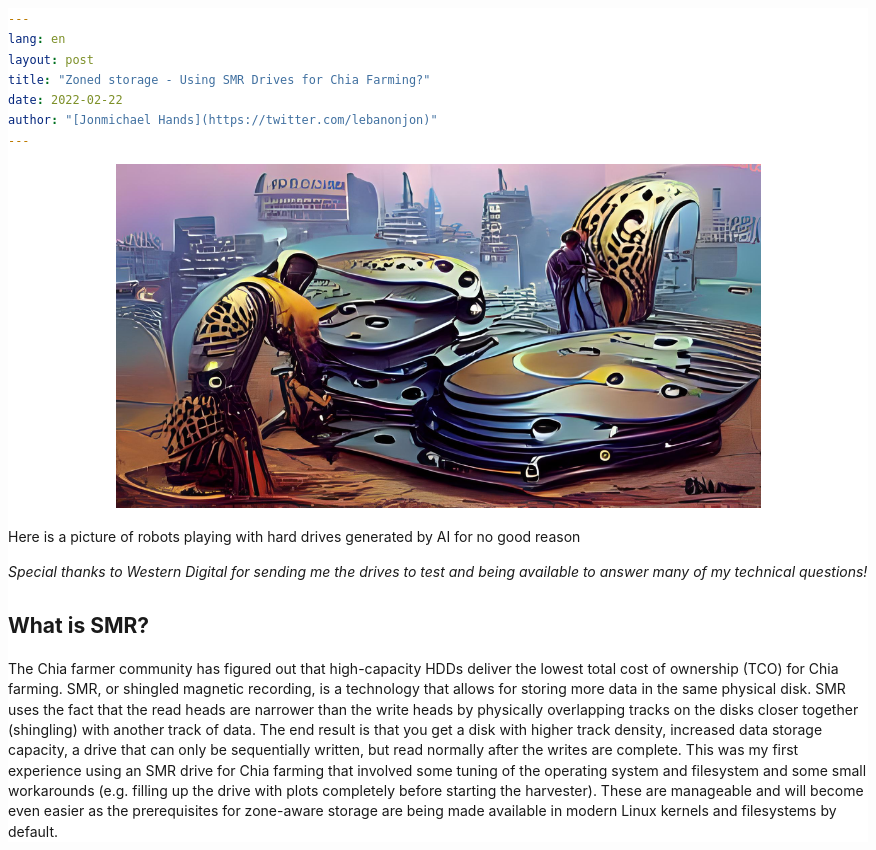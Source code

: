 ```yaml
---
lang: en
layout: post
title: "Zoned storage - Using SMR Drives for Chia Farming?"
date: 2022-02-22
author: "[Jonmichael Hands](https://twitter.com/lebanonjon)"
---
```

<p align="center">
<img src="/assets/blog/zones/robothdd.jpg" alt="HDD" width="75%">
</p>
Here is a picture of robots playing with hard drives generated by AI for no good reason

_Special thanks to Western Digital for sending me the drives to test and being available to answer many of my technical questions!_

## What is SMR?
The Chia farmer community has figured out that high-capacity HDDs deliver the lowest total cost of ownership (TCO) for Chia farming. SMR, or shingled magnetic recording, is a technology that allows for storing more data in the same physical disk. SMR uses the fact that the read heads are narrower than the write heads by physically overlapping tracks on the disks closer together (shingling) with another track of data. The end result is that you get a disk with higher track density, increased data storage capacity, a drive that can only be sequentially written, but read normally after the writes are complete. This was my first experience using an SMR drive for Chia farming that involved some tuning of the operating system and filesystem and some small workarounds (e.g. filling up the drive with plots completely before starting the harvester). These are manageable and will become even easier as the prerequisites for zone-aware storage are being made available in modern Linux kernels and filesystems by default.
